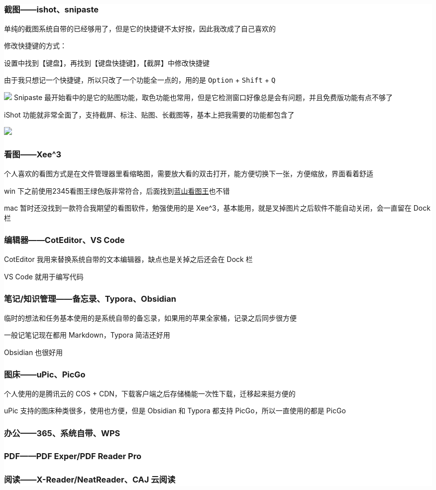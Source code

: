 ### 截图——ishot、snipaste

单纯的截图系统自带的已经够用了，但是它的快捷键不太好按，因此我改成了自己喜欢的

修改快捷键的方式：

设置中找到【键盘】，再找到【键盘快捷键】，【截屏】中修改快捷键

由于我只想记一个快捷键，所以只改了一个功能全一点的，用的是 <kbd>Option</kbd> + <kbd>Shift</kbd> + <kbd>Q</kbd>

![](https://cdn.wallleap.cn/img/pic/illustrtion/202212271622706.png)
Snipaste 最开始看中的是它的贴图功能，取色功能也常用，但是它检测窗口好像总是会有问题，并且免费版功能有点不够了

iShot 功能就非常全面了，支持截屏、标注、贴图、长截图等，基本上把我需要的功能都包含了

![](https://cdn.wallleap.cn/img/pic/illustrtion/202212271630460.png)

### 看图——Xee^3

个人喜欢的看图方式是在文件管理器里看缩略图，需要放大看的双击打开，能方便切换下一张，方便缩放，界面看着舒适

win 下之前使用2345看图王绿色版非常符合，后面找到[蓝山看图王](https://www.lanshan.com/pic/)也不错

mac 暂时还没找到一款符合我期望的看图软件，勉强使用的是 Xee^3，基本能用，就是叉掉图片之后软件不能自动关闭，会一直留在 Dock 栏

### 编辑器——CotEditor、VS Code

CotEditor 我用来替换系统自带的文本编辑器，缺点也是关掉之后还会在 Dock 栏

VS Code 就用于编写代码

### 笔记/知识管理——备忘录、Typora、Obsidian

临时的想法和任务基本使用的是系统自带的备忘录，如果用的苹果全家桶，记录之后同步很方便

一般记笔记现在都用 Markdown，Typora 简洁还好用

Obsidian 也很好用

### 图床——uPic、PicGo

个人使用的是腾讯云的 COS + CDN，下载客户端之后存储桶能一次性下载，迁移起来挺方便的

uPic 支持的图床种类很多，使用也方便，但是 Obsidian 和 Typora 都支持 PicGo，所以一直使用的都是 PicGo

### 办公——365、系统自带、WPS




### PDF——PDF Exper/PDF Reader Pro


### 阅读——X-Reader/NeatReader、CAJ 云阅读




